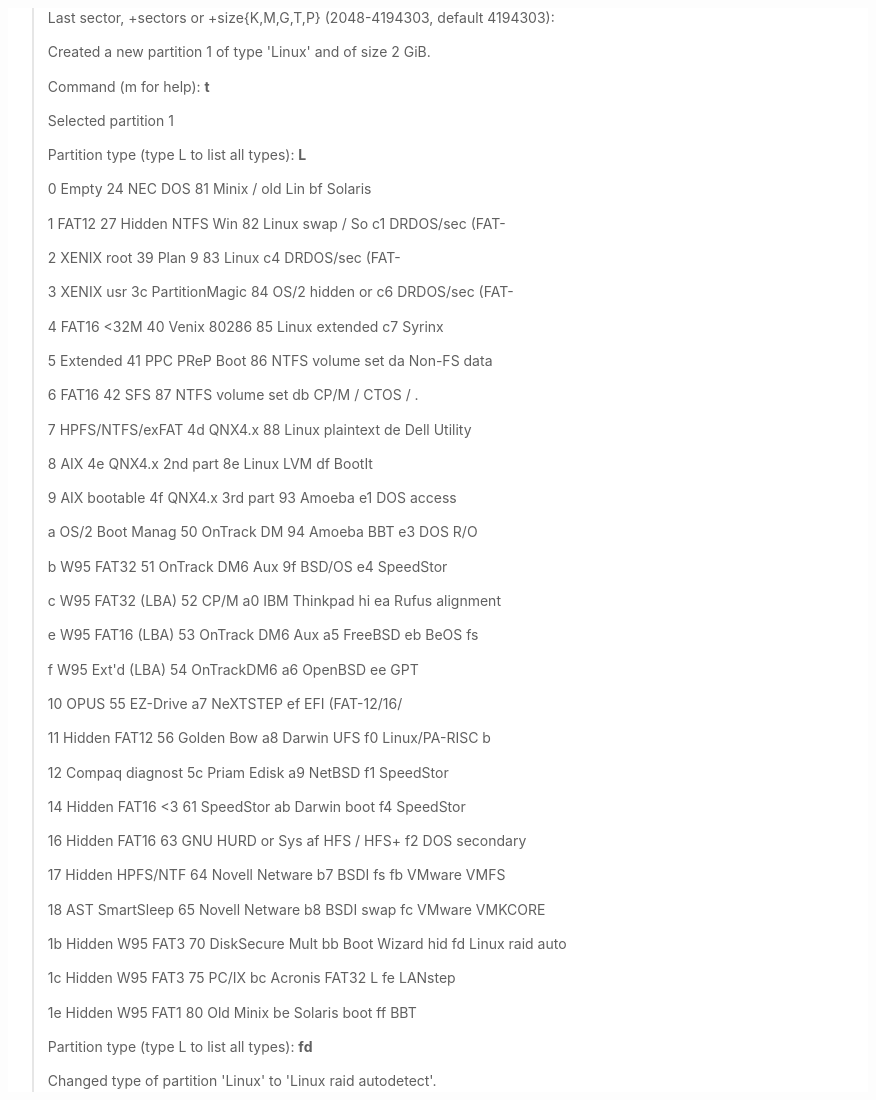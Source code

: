> Last sector, +sectors or +size{K,M,G,T,P} (2048-4194303, default 4194303): 
>
> Created a new partition 1 of type 'Linux' and of size 2 GiB.
>
> Command (m for help): **t**
>
> Selected partition 1
>
> Partition type (type L to list all types): **L**
>
>  0  Empty           24  NEC DOS         81  Minix / old Lin bf  Solaris        
>
>  1  FAT12           27  Hidden NTFS Win 82  Linux swap / So c1  DRDOS/sec (FAT-
>
>  2  XENIX root      39  Plan 9          83  Linux           c4  DRDOS/sec (FAT-
>
>  3  XENIX usr       3c  PartitionMagic  84  OS/2 hidden or  c6  DRDOS/sec (FAT-
>
>  4  FAT16 <32M      40  Venix 80286     85  Linux extended  c7  Syrinx         
>
>  5  Extended        41  PPC PReP Boot   86  NTFS volume set da  Non-FS data    
>
>  6  FAT16           42  SFS             87  NTFS volume set db  CP/M / CTOS / .
>
>  7  HPFS/NTFS/exFAT 4d  QNX4.x          88  Linux plaintext de  Dell Utility   
>
>  8  AIX             4e  QNX4.x 2nd part 8e  Linux LVM       df  BootIt         
>
>  9  AIX bootable    4f  QNX4.x 3rd part 93  Amoeba          e1  DOS access     
>
>  a  OS/2 Boot Manag 50  OnTrack DM      94  Amoeba BBT      e3  DOS R/O        
>
>  b  W95 FAT32       51  OnTrack DM6 Aux 9f  BSD/OS          e4  SpeedStor      
>
>  c  W95 FAT32 (LBA) 52  CP/M            a0  IBM Thinkpad hi ea  Rufus alignment
>
>  e  W95 FAT16 (LBA) 53  OnTrack DM6 Aux a5  FreeBSD         eb  BeOS fs        
>
>  f  W95 Ext'd (LBA) 54  OnTrackDM6      a6  OpenBSD         ee  GPT            
>
> 10  OPUS            55  EZ-Drive        a7  NeXTSTEP        ef  EFI (FAT-12/16/
>
> 11  Hidden FAT12    56  Golden Bow      a8  Darwin UFS      f0  Linux/PA-RISC b
>
> 12  Compaq diagnost 5c  Priam Edisk     a9  NetBSD          f1  SpeedStor      
>
> 14  Hidden FAT16 <3 61  SpeedStor       ab  Darwin boot     f4  SpeedStor      
>
> 16  Hidden FAT16    63  GNU HURD or Sys af  HFS / HFS+      f2  DOS secondary  
>
> 17  Hidden HPFS/NTF 64  Novell Netware  b7  BSDI fs         fb  VMware VMFS    
>
> 18  AST SmartSleep  65  Novell Netware  b8  BSDI swap       fc  VMware VMKCORE 
>
> 1b  Hidden W95 FAT3 70  DiskSecure Mult bb  Boot Wizard hid fd  Linux raid auto
>
> 1c  Hidden W95 FAT3 75  PC/IX           bc  Acronis FAT32 L fe  LANstep        
>
> 1e  Hidden W95 FAT1 80  Old Minix       be  Solaris boot    ff  BBT            
>
> Partition type (type L to list all types): **fd**
>
> Changed type of partition 'Linux' to 'Linux raid autodetect'.
>